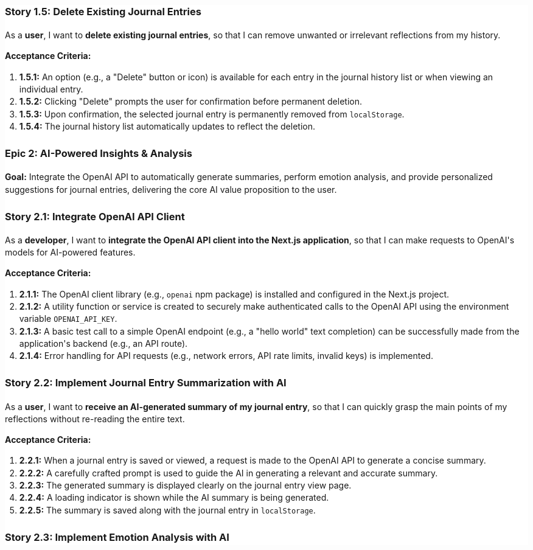    ### Story 1.5: Delete Existing Journal Entries

   As a **user**,
   I want to **delete existing journal entries**,
   so that I can remove unwanted or irrelevant reflections from my history.

   **Acceptance Criteria:**
   1.  **1.5.1:** An option (e.g., a "Delete" button or icon) is available for each entry in the journal history list or when viewing an individual entry.
   2.  **1.5.2:** Clicking "Delete" prompts the user for confirmation before permanent deletion.
   3.  **1.5.3:** Upon confirmation, the selected journal entry is permanently removed from `localStorage`.
   4.  **1.5.4:** The journal history list automatically updates to reflect the deletion.

   ### Epic 2: AI-Powered Insights & Analysis

   **Goal:** Integrate the OpenAI API to automatically generate summaries, perform emotion analysis, and provide personalized suggestions for journal entries, delivering the core AI value proposition to the user.

   ### Story 2.1: Integrate OpenAI API Client

   As a **developer**,
   I want to **integrate the OpenAI API client into the Next.js application**,
   so that I can make requests to OpenAI's models for AI-powered features.

   **Acceptance Criteria:**
   1.  **2.1.1:** The OpenAI client library (e.g., `openai` npm package) is installed and configured in the Next.js project.
   2.  **2.1.2:** A utility function or service is created to securely make authenticated calls to the OpenAI API using the environment variable `OPENAI_API_KEY`.
   3.  **2.1.3:** A basic test call to a simple OpenAI endpoint (e.g., a "hello world" text completion) can be successfully made from the application's backend (e.g., an API route).
   4.  **2.1.4:** Error handling for API requests (e.g., network errors, API rate limits, invalid keys) is implemented.

   ### Story 2.2: Implement Journal Entry Summarization with AI

   As a **user**,
   I want to **receive an AI-generated summary of my journal entry**,
   so that I can quickly grasp the main points of my reflections without re-reading the entire text.

   **Acceptance Criteria:**
   1.  **2.2.1:** When a journal entry is saved or viewed, a request is made to the OpenAI API to generate a concise summary.
   2.  **2.2.2:** A carefully crafted prompt is used to guide the AI in generating a relevant and accurate summary.
   3.  **2.2.3:** The generated summary is displayed clearly on the journal entry view page.
   4.  **2.2.4:** A loading indicator is shown while the AI summary is being generated.
   5.  **2.2.5:** The summary is saved along with the journal entry in `localStorage`.

   ### Story 2.3: Implement Emotion Analysis with AI
